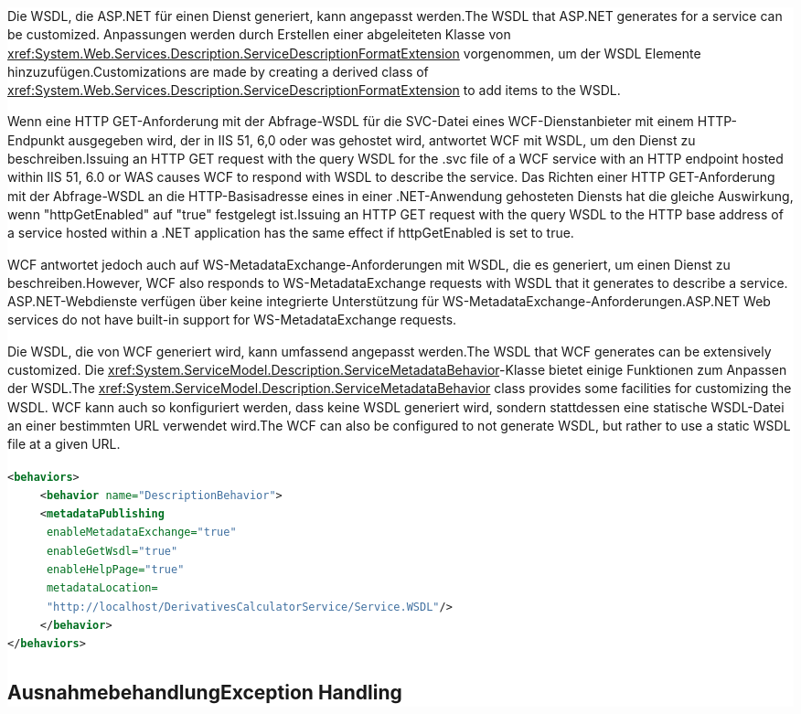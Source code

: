 <span data-ttu-id="aacb4-251">Die WSDL, die ASP.NET für einen Dienst generiert, kann angepasst werden.</span><span class="sxs-lookup"><span data-stu-id="aacb4-251">The WSDL that ASP.NET generates for a service can be customized.</span></span> <span data-ttu-id="aacb4-252">Anpassungen werden durch Erstellen einer abgeleiteten Klasse von <xref:System.Web.Services.Description.ServiceDescriptionFormatExtension> vorgenommen, um der WSDL Elemente hinzuzufügen.</span><span class="sxs-lookup"><span data-stu-id="aacb4-252">Customizations are made by creating a derived class of <xref:System.Web.Services.Description.ServiceDescriptionFormatExtension> to add items to the WSDL.</span></span>

<span data-ttu-id="aacb4-253">Wenn eine HTTP GET-Anforderung mit der Abfrage-WSDL für die SVC-Datei eines WCF-Dienstanbieter mit einem HTTP-Endpunkt ausgegeben wird, der in IIS 51, 6,0 oder was gehostet wird, antwortet WCF mit WSDL, um den Dienst zu beschreiben.</span><span class="sxs-lookup"><span data-stu-id="aacb4-253">Issuing an HTTP GET request with the query WSDL for the .svc file of a WCF service with an HTTP endpoint hosted within IIS 51, 6.0 or WAS causes WCF to respond with WSDL to describe the service.</span></span> <span data-ttu-id="aacb4-254">Das Richten einer HTTP GET-Anforderung mit der Abfrage-WSDL an die HTTP-Basisadresse eines in einer .NET-Anwendung gehosteten Diensts hat die gleiche Auswirkung, wenn "httpGetEnabled" auf "true" festgelegt ist.</span><span class="sxs-lookup"><span data-stu-id="aacb4-254">Issuing an HTTP GET request with the query WSDL to the HTTP base address of a service hosted within a .NET application has the same effect if httpGetEnabled is set to true.</span></span>

<span data-ttu-id="aacb4-255">WCF antwortet jedoch auch auf WS-MetadataExchange-Anforderungen mit WSDL, die es generiert, um einen Dienst zu beschreiben.</span><span class="sxs-lookup"><span data-stu-id="aacb4-255">However, WCF also responds to WS-MetadataExchange requests with WSDL that it generates to describe a service.</span></span> <span data-ttu-id="aacb4-256">ASP.NET-Webdienste verfügen über keine integrierte Unterstützung für WS-MetadataExchange-Anforderungen.</span><span class="sxs-lookup"><span data-stu-id="aacb4-256">ASP.NET Web services do not have built-in support for WS-MetadataExchange requests.</span></span>

<span data-ttu-id="aacb4-257">Die WSDL, die von WCF generiert wird, kann umfassend angepasst werden.</span><span class="sxs-lookup"><span data-stu-id="aacb4-257">The WSDL that WCF generates can be extensively customized.</span></span> <span data-ttu-id="aacb4-258">Die <xref:System.ServiceModel.Description.ServiceMetadataBehavior>-Klasse bietet einige Funktionen zum Anpassen der WSDL.</span><span class="sxs-lookup"><span data-stu-id="aacb4-258">The <xref:System.ServiceModel.Description.ServiceMetadataBehavior> class provides some facilities for customizing the WSDL.</span></span> <span data-ttu-id="aacb4-259">WCF kann auch so konfiguriert werden, dass keine WSDL generiert wird, sondern stattdessen eine statische WSDL-Datei an einer bestimmten URL verwendet wird.</span><span class="sxs-lookup"><span data-stu-id="aacb4-259">The WCF can also be configured to not generate WSDL, but rather to use a static WSDL file at a given URL.</span></span>

```xml
<behaviors>
     <behavior name="DescriptionBehavior">
     <metadataPublishing
      enableMetadataExchange="true"
      enableGetWsdl="true"
      enableHelpPage="true"
      metadataLocation=
      "http://localhost/DerivativesCalculatorService/Service.WSDL"/>
     </behavior>
</behaviors>
```

## <a name="exception-handling"></a><span data-ttu-id="aacb4-260">Ausnahmebehandlung</span><span class="sxs-lookup"><span data-stu-id="aacb4-260">Exception Handling</span></span>
